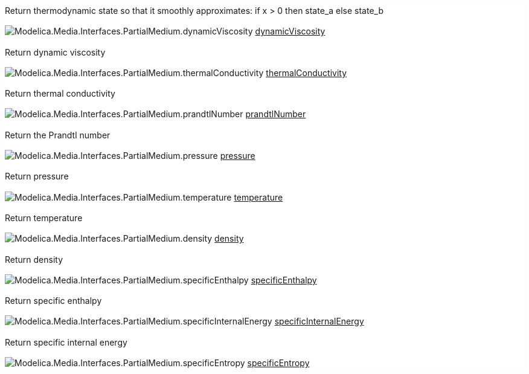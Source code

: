 Return thermodynamic state so that it smoothly approximates: if x \> 0
then state\_a else state\_b

![Modelica.Media.Interfaces.PartialMedium.dynamicViscosity](Modelica.Media.Interfaces.PartialMedium.setState_pTXS.png)
[dynamicViscosity](Modelica_Media_Interfaces_PartialMedium.html#Modelica.Media.Interfaces.PartialMedium.dynamicViscosity)

Return dynamic viscosity

![Modelica.Media.Interfaces.PartialMedium.thermalConductivity](Modelica.Media.Interfaces.PartialMedium.setState_pTXS.png)
[thermalConductivity](Modelica_Media_Interfaces_PartialMedium.html#Modelica.Media.Interfaces.PartialMedium.thermalConductivity)

Return thermal conductivity

![Modelica.Media.Interfaces.PartialMedium.prandtlNumber](Modelica.Media.Interfaces.PartialMedium.setState_pTXS.png)
[prandtlNumber](Modelica_Media_Interfaces_PartialMedium.html#Modelica.Media.Interfaces.PartialMedium.prandtlNumber)

Return the Prandtl number

![Modelica.Media.Interfaces.PartialMedium.pressure](Modelica.Media.Interfaces.PartialMedium.setState_pTXS.png)
[pressure](Modelica_Media_Interfaces_PartialMedium.html#Modelica.Media.Interfaces.PartialMedium.pressure)

Return pressure

![Modelica.Media.Interfaces.PartialMedium.temperature](Modelica.Media.Interfaces.PartialMedium.setState_pTXS.png)
[temperature](Modelica_Media_Interfaces_PartialMedium.html#Modelica.Media.Interfaces.PartialMedium.temperature)

Return temperature

![Modelica.Media.Interfaces.PartialMedium.density](Modelica.Media.Interfaces.PartialMedium.setState_pTXS.png)
[density](Modelica_Media_Interfaces_PartialMedium.html#Modelica.Media.Interfaces.PartialMedium.density)

Return density

![Modelica.Media.Interfaces.PartialMedium.specificEnthalpy](Modelica.Media.Interfaces.PartialMedium.setState_pTXS.png)
[specificEnthalpy](Modelica_Media_Interfaces_PartialMedium.html#Modelica.Media.Interfaces.PartialMedium.specificEnthalpy)

Return specific enthalpy

![Modelica.Media.Interfaces.PartialMedium.specificInternalEnergy](Modelica.Media.Interfaces.PartialMedium.setState_pTXS.png)
[specificInternalEnergy](Modelica_Media_Interfaces_PartialMedium.html#Modelica.Media.Interfaces.PartialMedium.specificInternalEnergy)

Return specific internal energy

![Modelica.Media.Interfaces.PartialMedium.specificEntropy](Modelica.Media.Interfaces.PartialMedium.setState_pTXS.png)
[specificEntropy](Modelica_Media_Interfaces_PartialMedium.html#Modelica.Media.Interfaces.PartialMedium.specificEntropy)
